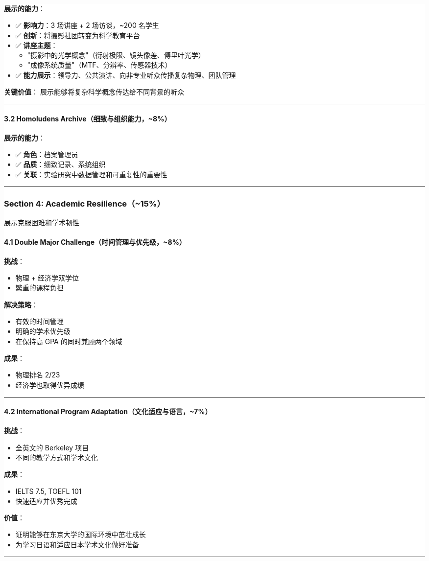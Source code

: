 **展示的能力**：
- ✅ **影响力**：3 场讲座 + 2 场访谈，~200 名学生
- ✅ **创新**：将摄影社团转变为科学教育平台
- ✅ **讲座主题**：
  - "摄影中的光学概念"（衍射极限、镜头像差、傅里叶光学）
  - "成像系统质量"（MTF、分辨率、传感器技术）
- ✅ **能力展示**：领导力、公共演讲、向非专业听众传播复杂物理、团队管理

**关键价值**：
展示能够将复杂科学概念传达给不同背景的听众

---

#### 3.2 Homoludens Archive（细致与组织能力，~8%）

**展示的能力**：
- ✅ **角色**：档案管理员
- ✅ **品质**：细致记录、系统组织
- ✅ **关联**：实验研究中数据管理和可重复性的重要性

---

### Section 4: Academic Resilience（~15%）

展示克服困难和学术韧性

#### 4.1 Double Major Challenge（时间管理与优先级，~8%）

**挑战**：
- 物理 + 经济学双学位
- 繁重的课程负担

**解决策略**：
- 有效的时间管理
- 明确的学术优先级
- 在保持高 GPA 的同时兼顾两个领域

**成果**：
- 物理排名 2/23
- 经济学也取得优异成绩

---

#### 4.2 International Program Adaptation（文化适应与语言，~7%）

**挑战**：
- 全英文的 Berkeley 项目
- 不同的教学方式和学术文化

**成果**：
- IELTS 7.5, TOEFL 101
- 快速适应并优秀完成

**价值**：
- 证明能够在东京大学的国际环境中茁壮成长
- 为学习日语和适应日本学术文化做好准备

---
